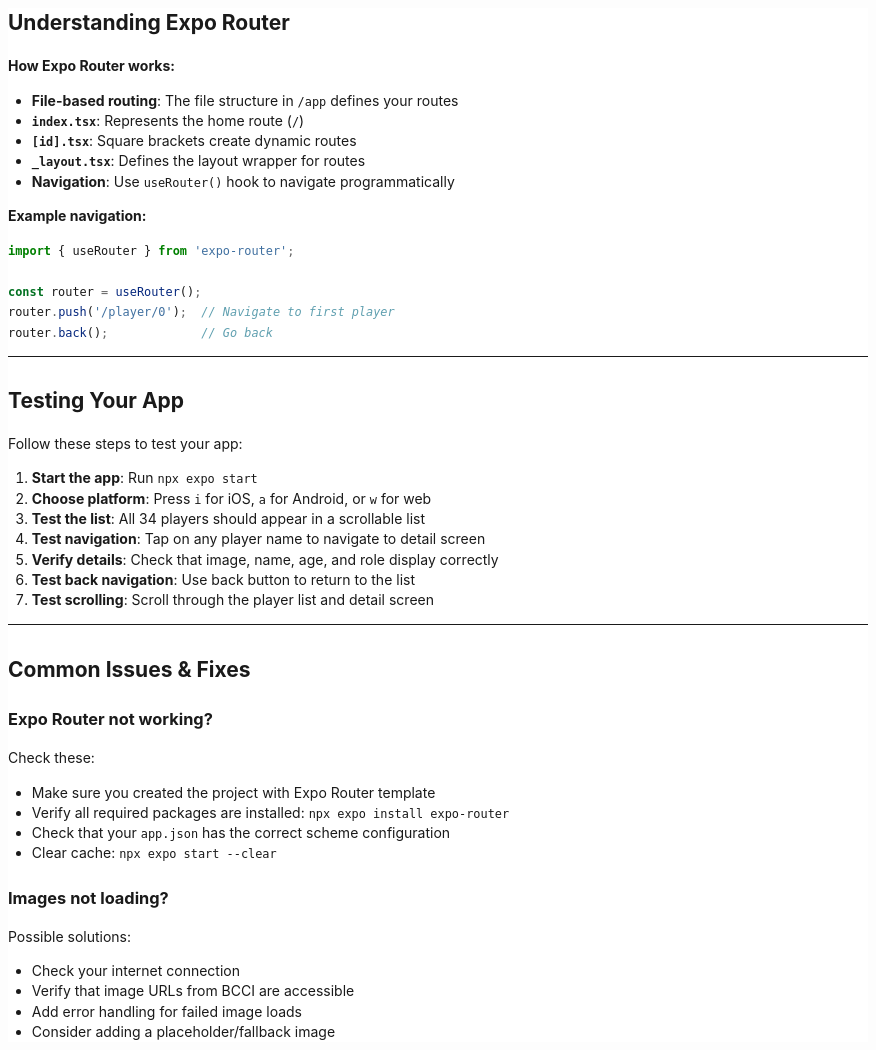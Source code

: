 
## Understanding Expo Router

**How Expo Router works:**

- **File-based routing**: The file structure in `/app` defines your routes
- **`index.tsx`**: Represents the home route (`/`)
- **`[id].tsx`**: Square brackets create dynamic routes
- **`_layout.tsx`**: Defines the layout wrapper for routes
- **Navigation**: Use `useRouter()` hook to navigate programmatically

**Example navigation:**

```typescript
import { useRouter } from 'expo-router';

const router = useRouter();
router.push('/player/0');  // Navigate to first player
router.back();             // Go back
```

---

## Testing Your App

Follow these steps to test your app:

1. **Start the app**: Run `npx expo start`
2. **Choose platform**: Press `i` for iOS, `a` for Android, or `w` for web
3. **Test the list**: All 34 players should appear in a scrollable list
4. **Test navigation**: Tap on any player name to navigate to detail screen
5. **Verify details**: Check that image, name, age, and role display correctly
6. **Test back navigation**: Use back button to return to the list
7. **Test scrolling**: Scroll through the player list and detail screen

---

## Common Issues & Fixes

### Expo Router not working?

Check these:
- Make sure you created the project with Expo Router template
- Verify all required packages are installed: `npx expo install expo-router`
- Check that your `app.json` has the correct scheme configuration
- Clear cache: `npx expo start --clear`

### Images not loading?

Possible solutions:
- Check your internet connection
- Verify that image URLs from BCCI are accessible
- Add error handling for failed image loads
- Consider adding a placeholder/fallback image
